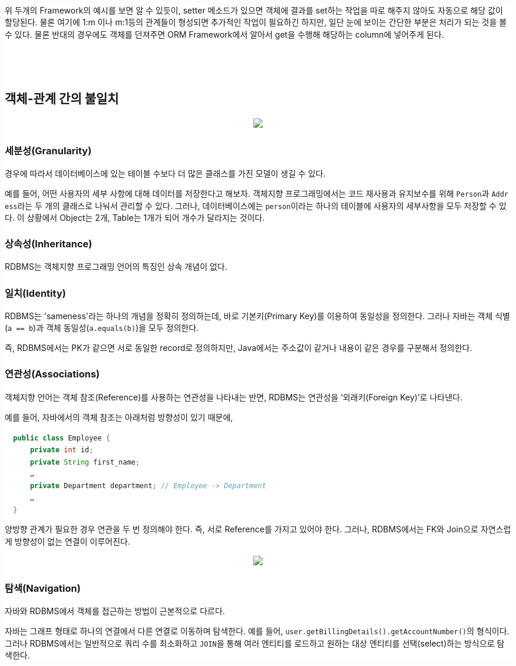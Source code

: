 위 두개의 Framework의 예시를 보면 알 수 있듯이, setter 메소드가 있으면 객체에 결과를 set하는 작업을 따로 해주지 않아도 자동으로 해당 값이 할당된다. 물론 여기에 1:m 이나 m:1등의 관계들이 형성되면 추가적인 작업이 필요하긴 하지만, 일단 눈에 보이는 간단한 부분은 처리가 되는 것을 볼 수 있다. 물론 반대의 경우에도 객체를 던져주면 ORM Framework에서 알아서 get을 수행해 해당하는 column에 넣어주게 된다.

<br><br>

## 객체-관계 간의 불일치

<p><div align="center"><img src="https://gmlwjd9405.github.io/images/database/orm-impedance-mismatch.png"></div></p>

### 세분성(Granularity)

경우에 따라서 데이터베이스에 있는 테이블 수보다 더 많은 클래스를 가진 모델이 생길 수 있다.

예를 들어, 어떤 사용자의 세부 사항에 대해 데이터를 저장한다고 해보자. 객체지향 프로그래밍에서는 코드 재사용과 유지보수를 위해 `Person`과 `Address`라는 두 개의 클래스로 나눠서 관리할 수 있다. 그러나, 데이터베이스에는 `person`이라는 하나의 테이블에 사용자의 세부사항을 모두 저장할 수 있다. 이 상황에서 Object는 2개, Table는 1개가 되어 개수가 달라지는 것이다.

### 상속성(Inheritance)

RDBMS는 객체지향 프로그래밍 언어의 특징인 상속 개념이 없다.

### 일치(Identity)

RDBMS는 'sameness'라는 하나의 개념을 정확히 정의하는데, 바로 기본키(Primary Key)를 이용하여 동일성을 정의한다. 그러나 자바는 객체 식별(`a == b`)과 객체 동일성(`a.equals(b)`)을 모두 정의한다.

즉, RDBMS에서는 PK가 같으면 서로 동일한 record로 정의하지만, Java에서는 주소값이 같거나 내용이 같은 경우를 구분해서 정의한다.

### 연관성(Associations)

객체지향 언어는 객체 참조(Reference)를 사용하는 연관성을 나타내는 반면, RDBMS는 연관성을 ‘외래키(Foreign Key)’로 나타낸다.

예를 들어, 자바에서의 객체 참조는 아래처럼 방향성이 있기 때문에,

```java
  public class Employee { 
      private int id; 
      private String first_name; 
      …
      private Department department; // Employee -> Department
      …
  }
```

양방향 관계가 필요한 경우 연관을 두 번 정의해야 한다. 즉, 서로 Reference를 가지고 있어야 한다. 그러나, RDBMS에서는 FK와 Join으로 자연스럽게 방향성이 없는 연결이 이루어진다.

<p><div align="center"><img src="https://gmlwjd9405.github.io/images/database/db-join-example.png"></div></p>

### 탐색(Navigation)

자바와 RDBMS에서 객체를 접근하는 방법이 근본적으로 다르다.

자바는 그래프 형태로 하나의 연결에서 다른 연결로 이동하며 탐색한다. 예를 들어, `user.getBillingDetails().getAccountNumber()`의 형식이다.  그러나 RDBMS에서는 일반적으로 쿼리 수를 최소화하고 `JOIN`을 통해 여러 엔티티를 로드하고 원하는 대상 엔티티를 선택(select)하는 방식으로 탐색한다.
